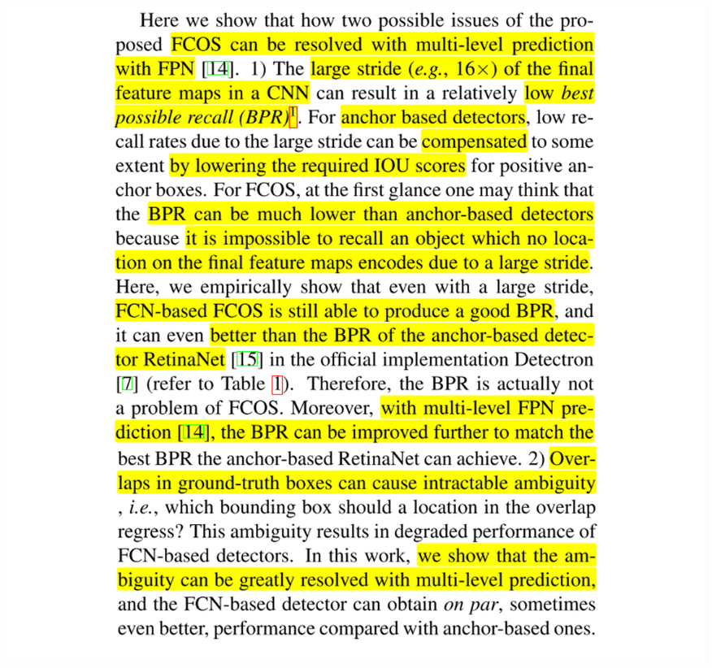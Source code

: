 <center><img src="../assets/img/vision/detection/fcos/18.png" alt="Drawing" style="width: 600px;"/></center>
<br>
